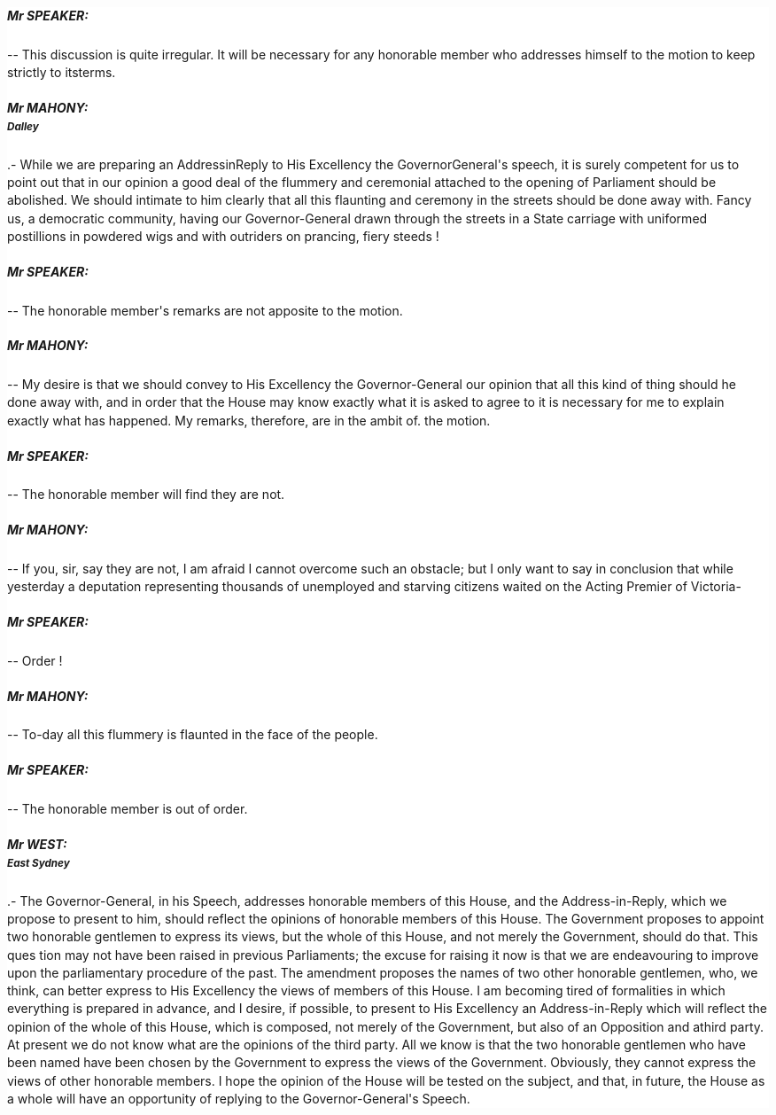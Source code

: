 ##### Mr SPEAKER:

-- This discussion is quite irregular. It will be necessary for any honorable member who addresses himself to the motion to keep strictly to itsterms. 

##### Mr MAHONY:<br><small class="text-muted">Dalley</small>

.- While we are preparing an AddressinReply to  His Excellency  the GovernorGeneral's speech, it is surely competent for us to point out that in our opinion a good deal of the flummery and ceremonial attached to the opening of Parliament should be abolished. We should intimate to him clearly that all this flaunting and ceremony in the streets should be done away with. Fancy us, a democratic community, having our Governor-General drawn through the streets in a State carriage with uniformed postillions in powdered wigs and with outriders on prancing, fiery steeds ! 

##### Mr SPEAKER:

-- The honorable member's remarks are not apposite to the motion. 

##### Mr MAHONY:

-- My desire is that we should convey to  His Excellency  the Governor-General our opinion that all this kind of thing should he done away with, and in order that the House may know exactly what it is asked to agree to it is necessary for me to explain exactly what has happened. My remarks, therefore, are in the ambit of. the motion. 

##### Mr SPEAKER:

-- The honorable member will find they are not. 

##### Mr MAHONY:

-- If you, sir, say they are not, I am afraid I cannot overcome such an obstacle; but I only want to say in conclusion that while yesterday a deputation representing thousands of unemployed and starving citizens waited on the Acting Premier of Victoria- 

##### Mr SPEAKER:

-- Order ! 

##### Mr MAHONY:

-- To-day all this flummery is flaunted in the face of the people. 

##### Mr SPEAKER:

-- The honorable member is out of order. 

##### Mr WEST:<br><small class="text-muted">East Sydney</small>

.- The Governor-General, in his Speech, addresses honorable members of this House, and the Address-in-Reply, which we propose to present to him, should reflect the opinions of honorable members of this House. The Government proposes to appoint two honorable gentlemen to express its views, but the whole of this House, and not merely the Government, should do that. This ques  tion may not have been raised in previous Parliaments; the excuse for raising it now is that we are endeavouring to improve upon the parliamentary procedure of the past. The amendment proposes the names of two other honorable gentlemen, who, we think, can better express to  His Excellency  the views of members of this House. I am becoming tired of formalities in which everything is prepared in advance, and I desire, if possible, to present to  His Excellency  an Address-in-Reply which will reflect the opinion of the whole of this House, which is composed, not merely of the Government, but also of an Opposition and athird party. At present we do not know what are the opinions of the third party. All we know is that the two honorable gentlemen who have been named have been chosen by the Government to express the views of the Government. Obviously, they cannot express the views of other honorable members. I hope the opinion of the House will be tested on the subject, and that, in future, the House as a whole will have an opportunity of replying to the Governor-General's Speech. 
